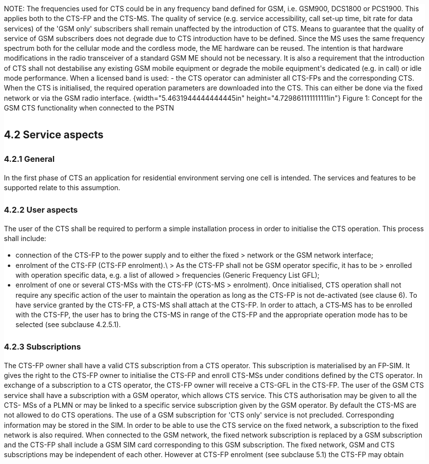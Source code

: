 NOTE: The frequencies used for CTS could be in any frequency band defined for
GSM, i.e. GSM900, DCS1800 or PCS1900. This applies both to the CTS-FP and the
CTS-MS.
The quality of service (e.g. service accessibility, call set-up time, bit rate
for data services) of the \'GSM only\' subscribers shall remain unaffected by
the introduction of CTS. Means to guarantee that the quality of service of GSM
subscribers does not degrade due to CTS introduction have to be defined.
Since the MS uses the same frequency spectrum both for the cellular mode and
the cordless mode, the ME hardware can be reused. The intention is that
hardware modifications in the radio transceiver of a standard GSM ME should
not be necessary. It is also a requirement that the introduction of CTS shall
not destabilise any existing GSM mobile equipment or degrade the mobile
equipment\'s dedicated (e.g. in call) or idle mode performance.
When a licensed band is used:
\- the CTS operator can administer all CTS-FPs and the corresponding CTS. When
the CTS is initialised, the required operation parameters are downloaded into
the CTS. This can either be done via the fixed network or via the GSM radio
interface.
{width="5.4631944444444445in" height="4.729861111111111in"}
Figure 1: Concept for the GSM CTS functionality when connected to the PSTN
## 4.2 Service aspects
### 4.2.1 General
In the first phase of CTS an application for residential environment serving
one cell is intended. The services and features to be supported relate to this
assumption.
### 4.2.2 User aspects
The user of the CTS shall be required to perform a simple installation process
in order to initialise the CTS operation. This process shall include:
  * connection of the CTS-FP to the power supply and to either the fixed > network or the GSM network interface;
  * enrolment of the CTS-FP (CTS-FP enrolment).\ > As the CTS-FP shall not be GSM operator specific, it has to be > enrolled with operation specific data, e.g. a list of allowed > frequencies (Generic Frequency List GFL);
  * enrolment of one or several CTS-MSs with the CTS-FP (CTS-MS > enrolment).
Once initialised, CTS operation shall not require any specific action of the
user to maintain the operation as long as the CTS-FP is not de-activated (see
clause 6).
To have service granted by the CTS-FP, a CTS-MS shall attach at the CTS-FP. In
order to attach, a CTS‑MS has to be enrolled with the CTS-FP, the user has to
bring the CTS-MS in range of the CTS-FP and the appropriate operation mode has
to be selected (see subclause 4.2.5.1).
### 4.2.3 Subscriptions
The CTS-FP owner shall have a valid CTS subscription from a CTS operator. This
subscription is materialised by an FP-SIM. It gives the right to the CTS-FP
owner to initialise the CTS-FP and enroll CTS-MSs under conditions defined by
the CTS operator. In exchange of a subscription to a CTS operator, the CTS-FP
owner will receive a CTS-GFL in the CTS-FP.
The user of the GSM CTS service shall have a subscription with a GSM operator,
which allows CTS service. This CTS authorisation may be given to all the CTS-
MSs of a PLMN or may be linked to a specific service subscription given by the
GSM operator. By default the CTS-MS are not allowed to do CTS operations. The
use of a GSM subscription for \'CTS only\' service is not precluded.
Corresponding information may be stored in the SIM.
In order to be able to use the CTS service on the fixed network, a
subscription to the fixed network is also required. When connected to the GSM
network, the fixed network subscription is replaced by a GSM subscription and
the CTS-FP shall include a GSM SIM card corresponding to this GSM
subscription.
The fixed network, GSM and CTS subscriptions may be independent of each other.
However at CTS-FP enrolment (see subclause 5.1) the CTS-FP may obtain